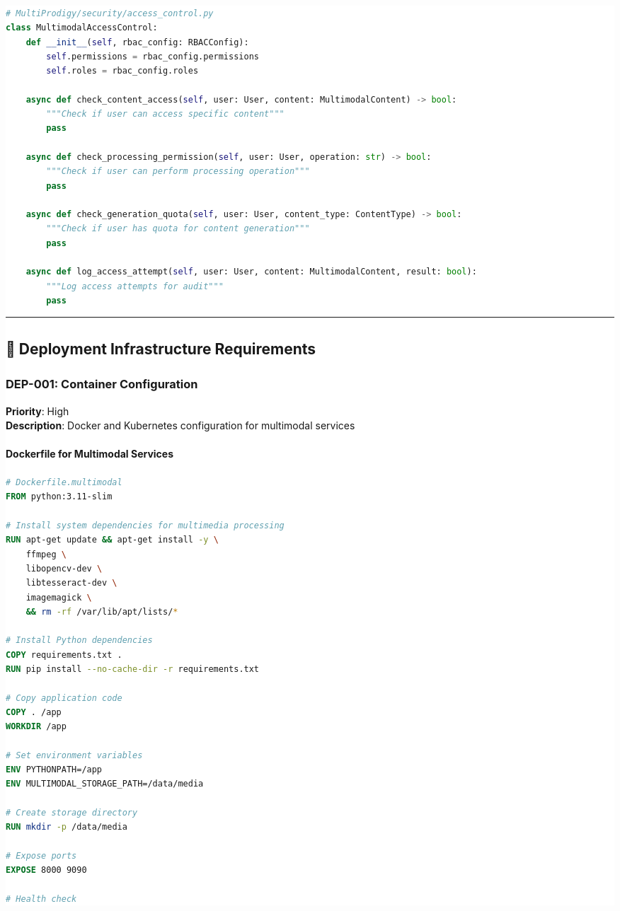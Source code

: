 ```python
# MultiProdigy/security/access_control.py
class MultimodalAccessControl:
    def __init__(self, rbac_config: RBACConfig):
        self.permissions = rbac_config.permissions
        self.roles = rbac_config.roles
    
    async def check_content_access(self, user: User, content: MultimodalContent) -> bool:
        """Check if user can access specific content"""
        pass
    
    async def check_processing_permission(self, user: User, operation: str) -> bool:
        """Check if user can perform processing operation"""
        pass
    
    async def check_generation_quota(self, user: User, content_type: ContentType) -> bool:
        """Check if user has quota for content generation"""
        pass
    
    async def log_access_attempt(self, user: User, content: MultimodalContent, result: bool):
        """Log access attempts for audit"""
        pass
```

---

## 🚀 Deployment Infrastructure Requirements

### DEP-001: Container Configuration
**Priority**: High  
**Description**: Docker and Kubernetes configuration for multimodal services

#### Dockerfile for Multimodal Services
```dockerfile
# Dockerfile.multimodal
FROM python:3.11-slim

# Install system dependencies for multimedia processing
RUN apt-get update && apt-get install -y \
    ffmpeg \
    libopencv-dev \
    libtesseract-dev \
    imagemagick \
    && rm -rf /var/lib/apt/lists/*

# Install Python dependencies
COPY requirements.txt .
RUN pip install --no-cache-dir -r requirements.txt

# Copy application code
COPY . /app
WORKDIR /app

# Set environment variables
ENV PYTHONPATH=/app
ENV MULTIMODAL_STORAGE_PATH=/data/media

# Create storage directory
RUN mkdir -p /data/media

# Expose ports
EXPOSE 8000 9090

# Health check
```